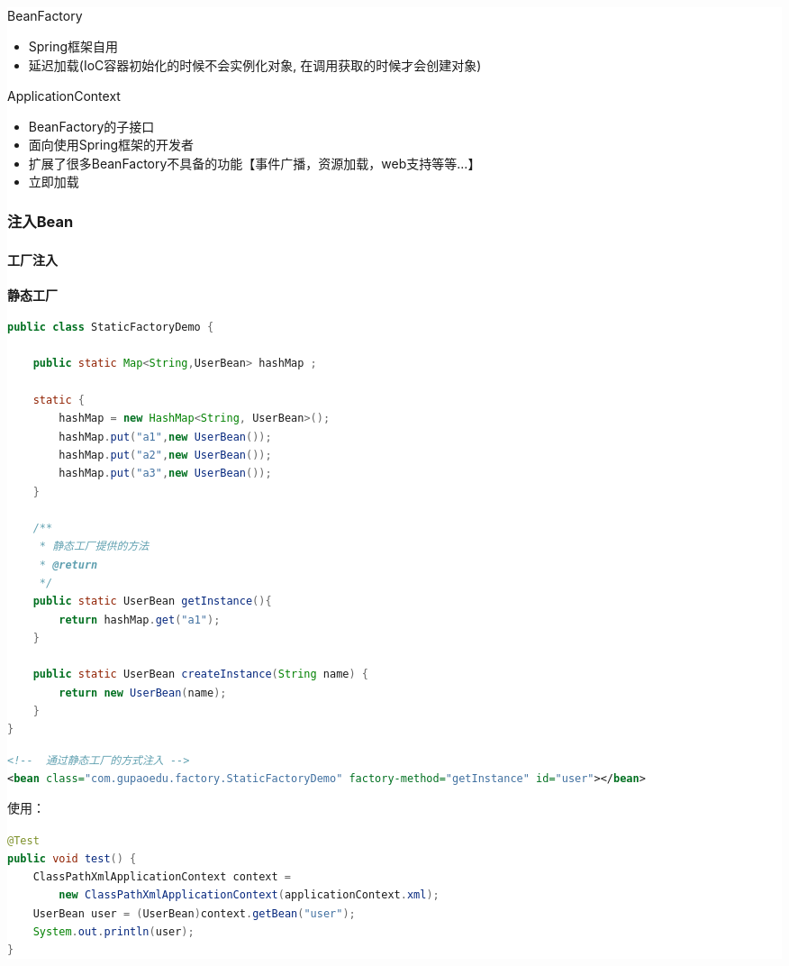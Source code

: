 BeanFactory

- Spring框架自用
- 延迟加载(IoC容器初始化的时候不会实例化对象, 在调用获取的时候才会创建对象)

ApplicationContext

- BeanFactory的子接口
- 面向使用Spring框架的开发者
- 扩展了很多BeanFactory不具备的功能【事件广播，资源加载，web支持等等...】
- 立即加载

### 注入Bean

#### 工厂注入

**静态工厂**

```java
public class StaticFactoryDemo {

    public static Map<String,UserBean> hashMap ;

    static {
        hashMap = new HashMap<String, UserBean>();
        hashMap.put("a1",new UserBean());
        hashMap.put("a2",new UserBean());
        hashMap.put("a3",new UserBean());
    }

    /**
     * 静态工厂提供的方法
     * @return
     */
    public static UserBean getInstance(){
        return hashMap.get("a1");
    }
    
    public static UserBean createInstance(String name) {
        return new UserBean(name);
    }
}
```

```xml
<!--  通过静态工厂的方式注入 -->
<bean class="com.gupaoedu.factory.StaticFactoryDemo" factory-method="getInstance" id="user"></bean>
```

使用：

```java
@Test
public void test() {
    ClassPathXmlApplicationContext context =
        new ClassPathXmlApplicationContext(applicationContext.xml);
    UserBean user = (UserBean)context.getBean("user");
    System.out.println(user);
}
```
